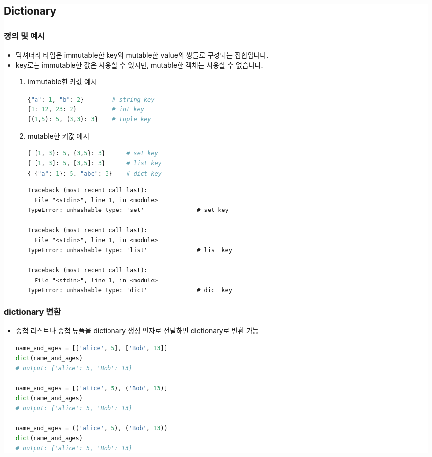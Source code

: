 
## Dictionary

### 정의 및 예시

- 딕셔너리 타입은 immutable한 key와 mutable한 value의 쌍들로 구성되는 집합입니다.
- key로는 immutable한 값은 사용할 수 있지만, mutable한 객체는 사용할 수 없습니다.
    1. immutable한 키값 예시

        ```python
        {"a": 1, "b": 2}        # string key
        {1: 12, 23: 2}          # int key
        {(1,5): 5, (3,3): 3}    # tuple key
        ```

    2. mutable한 키값 예시

        ```python
        { {1, 3}: 5, {3,5}: 3}      # set key
        { [1, 3]: 5, [3,5]: 3}      # list key
        { {"a": 1}: 5, "abc": 3}    # dict key
        ```

        ```
        Traceback (most recent call last):                     
          File "<stdin>", line 1, in <module>
        TypeError: unhashable type: 'set'               # set key

        Traceback (most recent call last):
          File "<stdin>", line 1, in <module>
        TypeError: unhashable type: 'list'              # list key

        Traceback (most recent call last):
          File "<stdin>", line 1, in <module>
        TypeError: unhashable type: 'dict'              # dict key
        ```

### dictionary 변환

- 중첩 리스트나 중첩 튜플을 dictionary 생성 인자로 전달하면 dictionary로 변환 가능

    ```python
    name_and_ages = [['alice', 5], ['Bob', 13]]
    dict(name_and_ages)
    # output: {'alice': 5, 'Bob': 13}

    name_and_ages = [('alice', 5), ('Bob', 13)]
    dict(name_and_ages)
    # output: {'alice': 5, 'Bob': 13}

    name_and_ages = (('alice', 5), ('Bob', 13))
    dict(name_and_ages)
    # output: {'alice': 5, 'Bob': 13}
